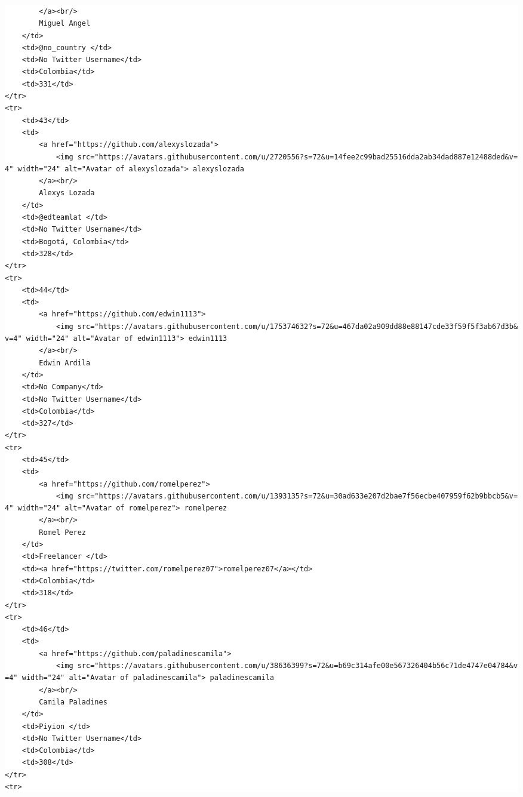 			</a><br/>
			Miguel Angel
		</td>
		<td>@no_country </td>
		<td>No Twitter Username</td>
		<td>Colombia</td>
		<td>331</td>
	</tr>
	<tr>
		<td>43</td>
		<td>
			<a href="https://github.com/alexyslozada">
				<img src="https://avatars.githubusercontent.com/u/2720556?s=72&u=14fee2c99bad25516dda2ab34dad887e12488ded&v=4" width="24" alt="Avatar of alexyslozada"> alexyslozada
			</a><br/>
			Alexys Lozada
		</td>
		<td>@edteamlat </td>
		<td>No Twitter Username</td>
		<td>Bogotá, Colombia</td>
		<td>328</td>
	</tr>
	<tr>
		<td>44</td>
		<td>
			<a href="https://github.com/edwin1113">
				<img src="https://avatars.githubusercontent.com/u/175374632?s=72&u=467da02a909dd88e88147cde33f59f5f3ab67d3b&v=4" width="24" alt="Avatar of edwin1113"> edwin1113
			</a><br/>
			Edwin Ardila
		</td>
		<td>No Company</td>
		<td>No Twitter Username</td>
		<td>Colombia</td>
		<td>327</td>
	</tr>
	<tr>
		<td>45</td>
		<td>
			<a href="https://github.com/romelperez">
				<img src="https://avatars.githubusercontent.com/u/1393135?s=72&u=30ad633e207d2bae7f56ecbe407959f62b9bbcb5&v=4" width="24" alt="Avatar of romelperez"> romelperez
			</a><br/>
			Romel Perez
		</td>
		<td>Freelancer </td>
		<td><a href="https://twitter.com/romelperez07">romelperez07</a></td>
		<td>Colombia</td>
		<td>318</td>
	</tr>
	<tr>
		<td>46</td>
		<td>
			<a href="https://github.com/paladinescamila">
				<img src="https://avatars.githubusercontent.com/u/38636399?s=72&u=b69c314afe00e567326404b56c71de4747e04784&v=4" width="24" alt="Avatar of paladinescamila"> paladinescamila
			</a><br/>
			Camila Paladines
		</td>
		<td>Piyion </td>
		<td>No Twitter Username</td>
		<td>Colombia</td>
		<td>308</td>
	</tr>
	<tr>